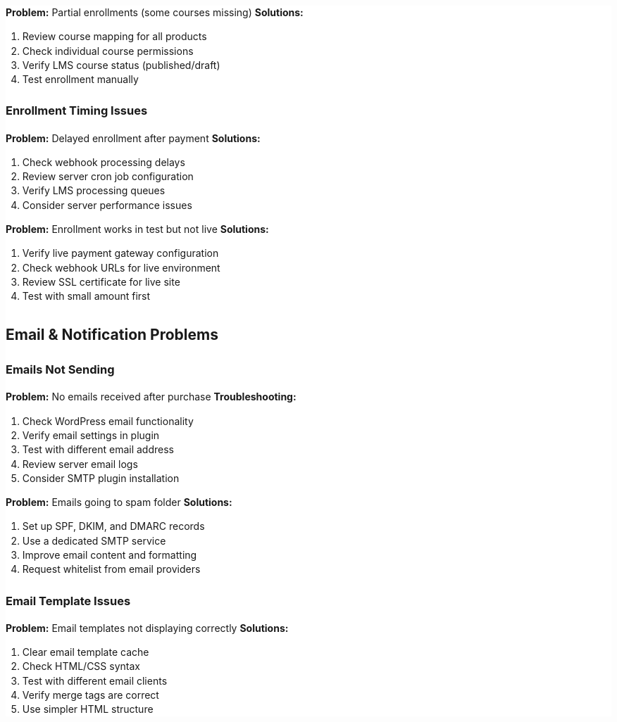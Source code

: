 **Problem:** Partial enrollments (some courses missing)
**Solutions:**
1. Review course mapping for all products
2. Check individual course permissions
3. Verify LMS course status (published/draft)
4. Test enrollment manually

### Enrollment Timing Issues

**Problem:** Delayed enrollment after payment
**Solutions:**
1. Check webhook processing delays
2. Review server cron job configuration
3. Verify LMS processing queues
4. Consider server performance issues

**Problem:** Enrollment works in test but not live
**Solutions:**
1. Verify live payment gateway configuration
2. Check webhook URLs for live environment
3. Review SSL certificate for live site
4. Test with small amount first

## Email & Notification Problems

### Emails Not Sending

**Problem:** No emails received after purchase
**Troubleshooting:**
1. Check WordPress email functionality
2. Verify email settings in plugin
3. Test with different email address
4. Review server email logs
5. Consider SMTP plugin installation

**Problem:** Emails going to spam folder
**Solutions:**
1. Set up SPF, DKIM, and DMARC records
2. Use a dedicated SMTP service
3. Improve email content and formatting
4. Request whitelist from email providers

### Email Template Issues

**Problem:** Email templates not displaying correctly
**Solutions:**
1. Clear email template cache
2. Check HTML/CSS syntax
3. Test with different email clients
4. Verify merge tags are correct
5. Use simpler HTML structure

